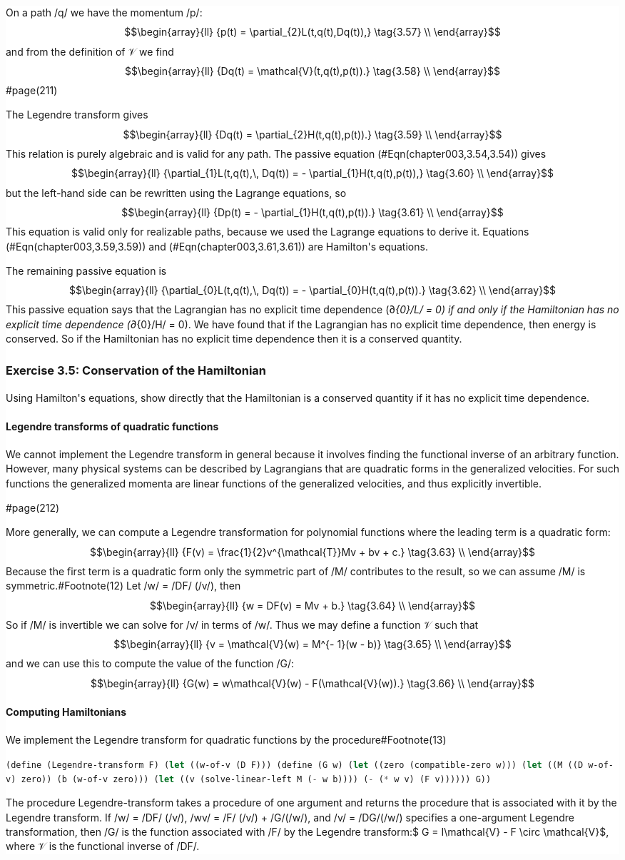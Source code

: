 On a path /q/ we have the momentum /p/:
$$\begin{array}{ll} {p(t) = \partial_{2}L(t,q(t),Dq(t)),} \tag{3.57} \\ \end{array}$$
and from the definition of $\mathcal{V}$ we find
$$\begin{array}{ll} {Dq(t) = \mathcal{V}(t,q(t),p(t)).} \tag{3.58} \\ \end{array}$$
#page(211)

The Legendre transform gives
$$\begin{array}{ll} {Dq(t) = \partial_{2}H(t,q(t),p(t)).} \tag{3.59} \\ \end{array}$$
This relation is purely algebraic and is valid for any path. The passive equation (#Eqn(chapter003,3.54,3.54)) gives
$$\begin{array}{ll} {\partial_{1}L(t,q(t),\, Dq(t)) = - \partial_{1}H(t,q(t),p(t)),} \tag{3.60} \\ \end{array}$$
but the left-hand side can be rewritten using the Lagrange equations, so
$$\begin{array}{ll} {Dp(t) = - \partial_{1}H(t,q(t),p(t)).} \tag{3.61} \\ \end{array}$$
This equation is valid only for realizable paths, because we used the Lagrange equations to derive it. Equations (#Eqn(chapter003,3.59,3.59)) and (#Eqn(chapter003,3.61,3.61)) are Hamilton's equations.

The remaining passive equation is
$$\begin{array}{ll} {\partial_{0}L(t,q(t),\, Dq(t)) = - \partial_{0}H(t,q(t),p(t)).} \tag{3.62} \\ \end{array}$$
This passive equation says that the Lagrangian has no explicit time dependence (∂_{0}/L/ = 0) if and only if the Hamiltonian has no explicit time dependence (∂_{0}/H/ = 0). We have found that if the Lagrangian has no explicit time dependence, then energy is conserved. So if the Hamiltonian has no explicit time dependence then it is a conserved quantity.

### Exercise 3.5: Conservation of the Hamiltonian

Using Hamilton's equations, show directly that the Hamiltonian is a conserved quantity if it has no explicit time dependence.

#### Legendre transforms of quadratic functions
We cannot implement the Legendre transform in general because it involves finding the functional inverse of an arbitrary function. However, many physical systems can be described by Lagrangians that are quadratic forms in the generalized velocities. For such functions the generalized momenta are linear functions of the generalized velocities, and thus explicitly invertible.

#page(212)

More generally, we can compute a Legendre transformation for polynomial functions where the leading term is a quadratic form:
$$\begin{array}{ll} {F(v) = \frac{1}{2}v^{\mathcal{T}}Mv + bv + c.} \tag{3.63} \\ \end{array}$$
Because the first term is a quadratic form only the symmetric part of /M/ contributes to the result, so we can assume /M/ is symmetric.#Footnote(12) Let /w/ = /DF/ (/v/), then
$$\begin{array}{ll} {w = DF(v) = Mv + b.} \tag{3.64} \\ \end{array}$$
So if /M/ is invertible we can solve for /v/ in terms of /w/. Thus we may define a function $\mathcal{V}$ such that
$$\begin{array}{ll} {v = \mathcal{V}(w) = M^{- 1}(w - b)} \tag{3.65} \\ \end{array}$$
and we can use this to compute the value of the function /G/:
$$\begin{array}{ll} {G(w) = w\mathcal{V}(w) - F(\mathcal{V}(w)).} \tag{3.66} \\ \end{array}$$
#### Computing Hamiltonians
We implement the Legendre transform for quadratic functions by the procedure#Footnote(13)
```Scheme
(define (Legendre-transform F) (let ((w-of-v (D F))) (define (G w) (let ((zero (compatible-zero w))) (let ((M ((D w-of-v) zero)) (b (w-of-v zero))) (let ((v (solve-linear-left M (- w b)))) (- (* w v) (F v)))))) G)) 
```
The procedure Legendre-transform takes a procedure of one argument and returns the procedure that is associated with it by the Legendre transform. If /w/ = /DF/ (/v/), /wv/ = /F/ (/v/) + /G/(/w/), and /v/ = /DG/(/w/) specifies a one-argument Legendre transformation, then /G/ is the function associated with /F/ by the Legendre transform:$ G = I\mathcal{V} - F \circ \mathcal{V}$, where $\mathcal{V}$ is the functional inverse of /DF/.
